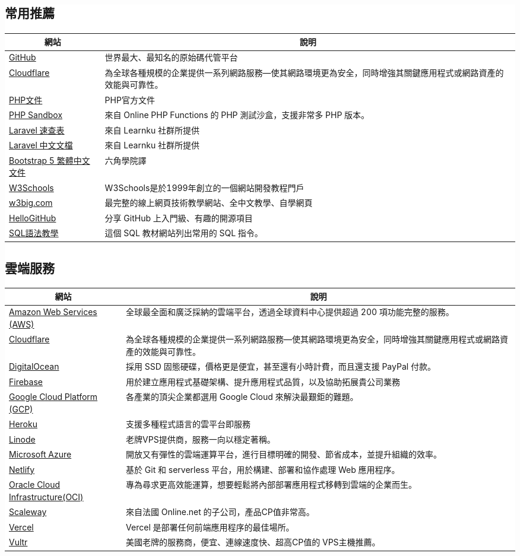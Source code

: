 ## 常用推薦

|網站|說明|
|--|--|
|[GitHub](https://github.com/)|世界最大、最知名的原始碼代管平台|
|[Cloudflare](https://www.cloudflare.com/zh-tw/)|為全球各種規模的企業提供一系列網路服務—使其網路環境更為安全，同時增強其關鍵應用程式或網路資產的效能與可靠性。|
|[PHP文件](https://www.php.net/manual/zh/)|PHP官方文件|
|[PHP Sandbox](https://sandbox.onlinephpfunctions.com/)|來自 Online PHP Functions 的 PHP 測試沙盒，支援非常多 PHP 版本。|
|[Laravel 速查表](https://learnku.com/docs/laravel-cheatsheet)|來自 Learnku 社群所提供|
|[Laravel 中文文檔](https://learnku.com/docs/laravel/)|來自 Learnku 社群所提供|
|[Bootstrap 5 繁體中文文件](https://bootstrap5.hexschool.com/)|六角學院譯|
|[W3Schools](https://www.w3schools.com/)|W3Schools是於1999年創立的一個網站開發教程門戶|
|[w3big.com](http://www.w3big.com/zh-TW/)|最完整的線上網頁技術教學網站、全中文教學、自學網頁|
|[HelloGitHub](https://hellogithub.com/)|分享 GitHub 上入門級、有趣的開源項目|
|[SQL語法教學](https://www.1keydata.com/tw/sql/sql-sitemap.html)|這個 SQL 教材網站列出常用的 SQL 指令。|

## 雲端服務

|網站|說明|
|--|--|
|[Amazon Web Services (AWS)](https://aws.amazon.com/tw/)|全球最全面和廣泛採納的雲端平台，透過全球資料中心提供超過 200 項功能完整的服務。|
|[Cloudflare](https://www.cloudflare.com/zh-tw/)|為全球各種規模的企業提供一系列網路服務—使其網路環境更為安全，同時增強其關鍵應用程式或網路資產的效能與可靠性。|
|[DigitalOcean](https://www.digitalocean.com/)|採用 SSD 固態硬碟，價格更是便宜，甚至還有小時計費，而且還支援 PayPal 付款。|
|[Firebase](https://firebase.google.com/)|用於建立應用程式基礎架構、提升應用程式品質，以及協助拓展貴公司業務|
|[Google Cloud Platform (GCP)](https://cloud.google.com)|各產業的頂尖企業都選用 Google Cloud 來解決最艱鉅的難題。|
|[Heroku](https://www.heroku.com/)|支援多種程式語言的雲平台即服務|
|[Linode](https://www.linode.com/)|老牌VPS提供商，服務一向以穩定著稱。|
|[Microsoft Azure](https://azure.microsoft.com/zh-tw/)|開放又有彈性的雲端運算平台，進行目標明確的開發、節省成本，並提升組織的效率。|
|[Netlify](https://www.netlify.com/)|基於 Git 和 serverless 平台，用於構建、部署和協作處理 Web 應用程序。|
|[Oracle Cloud Infrastructure(OCI)](https://www.oracle.com/tw/index.html)|專為尋求更高效能運算，想要輕鬆將內部部署應用程式移轉到雲端的企業而生。|
|[Scaleway](https://www.scaleway.com/)|來自法國 Online.net 的子公司，產品CP值非常高。|
|[Vercel](https://vercel.com/)|Vercel 是部署任何前端應用程序的最佳場所。|
|[Vultr](https://www.vultr.com/zh/)|美國老牌的服務商，便宜、連線速度快、超高CP值的 VPS主機推薦。|
